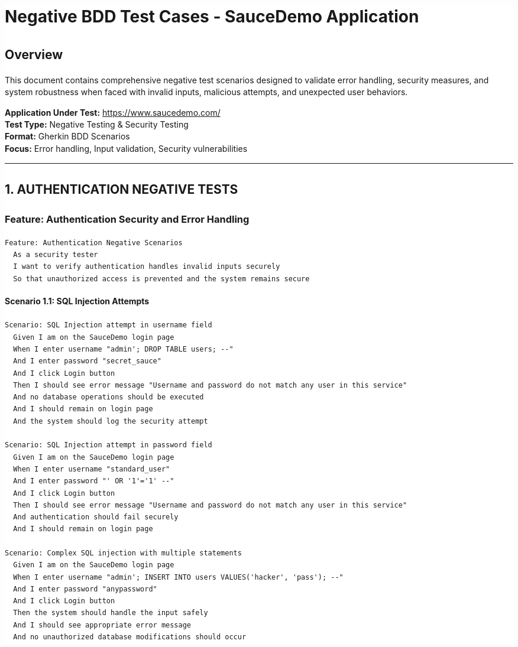 # Negative BDD Test Cases - SauceDemo Application

## Overview
This document contains comprehensive negative test scenarios designed to validate error handling, security measures, and system robustness when faced with invalid inputs, malicious attempts, and unexpected user behaviors.

**Application Under Test:** https://www.saucedemo.com/  
**Test Type:** Negative Testing & Security Testing  
**Format:** Gherkin BDD Scenarios  
**Focus:** Error handling, Input validation, Security vulnerabilities  

---

## 1. AUTHENTICATION NEGATIVE TESTS

### Feature: Authentication Security and Error Handling
```gherkin
Feature: Authentication Negative Scenarios
  As a security tester
  I want to verify authentication handles invalid inputs securely
  So that unauthorized access is prevented and the system remains secure
```

#### Scenario 1.1: SQL Injection Attempts
```gherkin
Scenario: SQL Injection attempt in username field
  Given I am on the SauceDemo login page
  When I enter username "admin'; DROP TABLE users; --"
  And I enter password "secret_sauce"
  And I click Login button
  Then I should see error message "Username and password do not match any user in this service"
  And no database operations should be executed
  And I should remain on login page
  And the system should log the security attempt

Scenario: SQL Injection attempt in password field
  Given I am on the SauceDemo login page
  When I enter username "standard_user"
  And I enter password "' OR '1'='1' --"
  And I click Login button
  Then I should see error message "Username and password do not match any user in this service"
  And authentication should fail securely
  And I should remain on login page

Scenario: Complex SQL injection with multiple statements
  Given I am on the SauceDemo login page
  When I enter username "admin'; INSERT INTO users VALUES('hacker', 'pass'); --"
  And I enter password "anypassword"
  And I click Login button
  Then the system should handle the input safely
  And I should see appropriate error message
  And no unauthorized database modifications should occur
```
